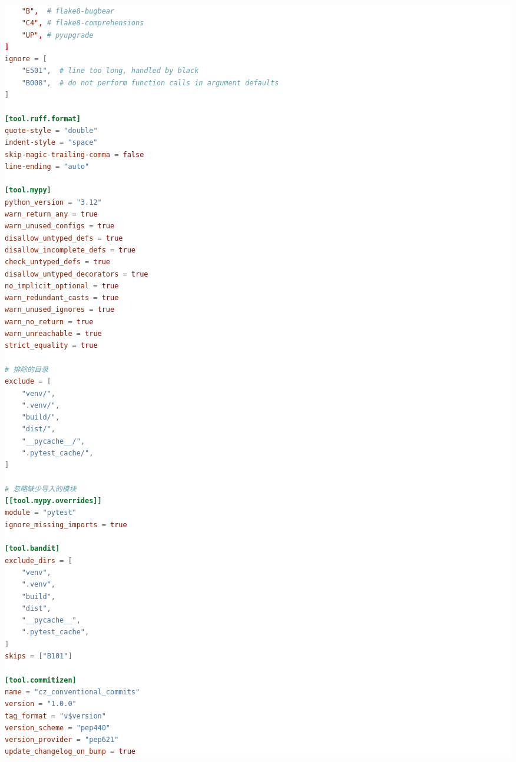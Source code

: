 ```toml
    "B",  # flake8-bugbear
    "C4", # flake8-comprehensions
    "UP", # pyupgrade
]
ignore = [
    "E501",  # line too long, handled by black
    "B008",  # do not perform function calls in argument defaults
]

[tool.ruff.format]
quote-style = "double"
indent-style = "space"
skip-magic-trailing-comma = false
line-ending = "auto"

[tool.mypy]
python_version = "3.12"
warn_return_any = true
warn_unused_configs = true
disallow_untyped_defs = true
disallow_incomplete_defs = true
check_untyped_defs = true
disallow_untyped_decorators = true
no_implicit_optional = true
warn_redundant_casts = true
warn_unused_ignores = true
warn_no_return = true
warn_unreachable = true
strict_equality = true

# 排除的目录
exclude = [
    "venv/",
    ".venv/",
    "build/",
    "dist/",
    "__pycache__/",
    ".pytest_cache/",
]

# 忽略缺少导入的模块
[[tool.mypy.overrides]]
module = "pytest"
ignore_missing_imports = true

[tool.bandit]
exclude_dirs = [
    "venv",
    ".venv",
    "build",
    "dist",
    "__pycache__",
    ".pytest_cache",
]
skips = ["B101"]

[tool.commitizen]
name = "cz_conventional_commits"
version = "1.0.0"
tag_format = "v$version"
version_scheme = "pep440"
version_provider = "pep621"
update_changelog_on_bump = true
```